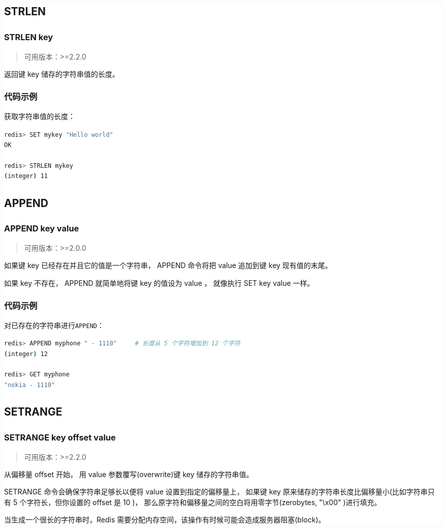 ## STRLEN

### STRLEN key

> 可用版本：>=2.2.0

返回键 key 储存的字符串值的长度。

### 代码示例

获取字符串值的长度：

```bash
redis> SET mykey "Hello world"
OK

redis> STRLEN mykey
(integer) 11
```

## APPEND

### APPEND key value

> 可用版本：>=2.0.0

如果键 key 已经存在并且它的值是一个字符串， APPEND 命令将把 value 追加到键 key 现有值的末尾。

如果 key 不存在， APPEND 就简单地将键 key 的值设为 value ， 就像执行 SET key value 一样。

### 代码示例

对已存在的字符串进行`APPEND`：


```bash
redis> APPEND myphone " - 1110"     # 长度从 5 个字符增加到 12 个字符
(integer) 12

redis> GET myphone
"nokia - 1110"
```

## SETRANGE

### SETRANGE key offset value

> 可用版本：>=2.2.0

从偏移量 offset 开始， 用 value 参数覆写(overwrite)键 key 储存的字符串值。

 SETRANGE 命令会确保字符串足够长以便将 value 设置到指定的偏移量上， 如果键 key 原来储存的字符串长度比偏移量小(比如字符串只有 5 个字符长，但你设置的 offset 是 10 )， 那么原字符和偏移量之间的空白将用零字节(zerobytes, "\x00" )进行填充。

当生成一个很长的字符串时，Redis 需要分配内存空间，该操作有时候可能会造成服务器阻塞(block)。
